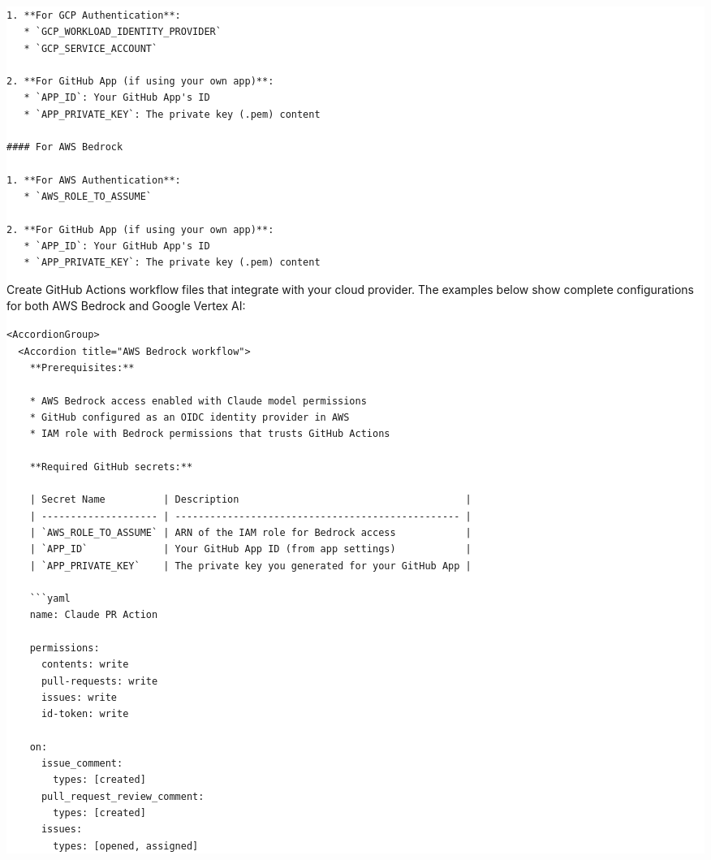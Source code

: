     1. **For GCP Authentication**:
       * `GCP_WORKLOAD_IDENTITY_PROVIDER`
       * `GCP_SERVICE_ACCOUNT`

    2. **For GitHub App (if using your own app)**:
       * `APP_ID`: Your GitHub App's ID
       * `APP_PRIVATE_KEY`: The private key (.pem) content

    #### For AWS Bedrock

    1. **For AWS Authentication**:
       * `AWS_ROLE_TO_ASSUME`

    2. **For GitHub App (if using your own app)**:
       * `APP_ID`: Your GitHub App's ID
       * `APP_PRIVATE_KEY`: The private key (.pem) content

  </Step>

  <Step title="Create workflow files">
    Create GitHub Actions workflow files that integrate with your cloud provider. The examples below show complete configurations for both AWS Bedrock and Google Vertex AI:

    <AccordionGroup>
      <Accordion title="AWS Bedrock workflow">
        **Prerequisites:**

        * AWS Bedrock access enabled with Claude model permissions
        * GitHub configured as an OIDC identity provider in AWS
        * IAM role with Bedrock permissions that trusts GitHub Actions

        **Required GitHub secrets:**

        | Secret Name          | Description                                       |
        | -------------------- | ------------------------------------------------- |
        | `AWS_ROLE_TO_ASSUME` | ARN of the IAM role for Bedrock access            |
        | `APP_ID`             | Your GitHub App ID (from app settings)            |
        | `APP_PRIVATE_KEY`    | The private key you generated for your GitHub App |

        ```yaml
        name: Claude PR Action

        permissions:
          contents: write
          pull-requests: write
          issues: write
          id-token: write

        on:
          issue_comment:
            types: [created]
          pull_request_review_comment:
            types: [created]
          issues:
            types: [opened, assigned]
